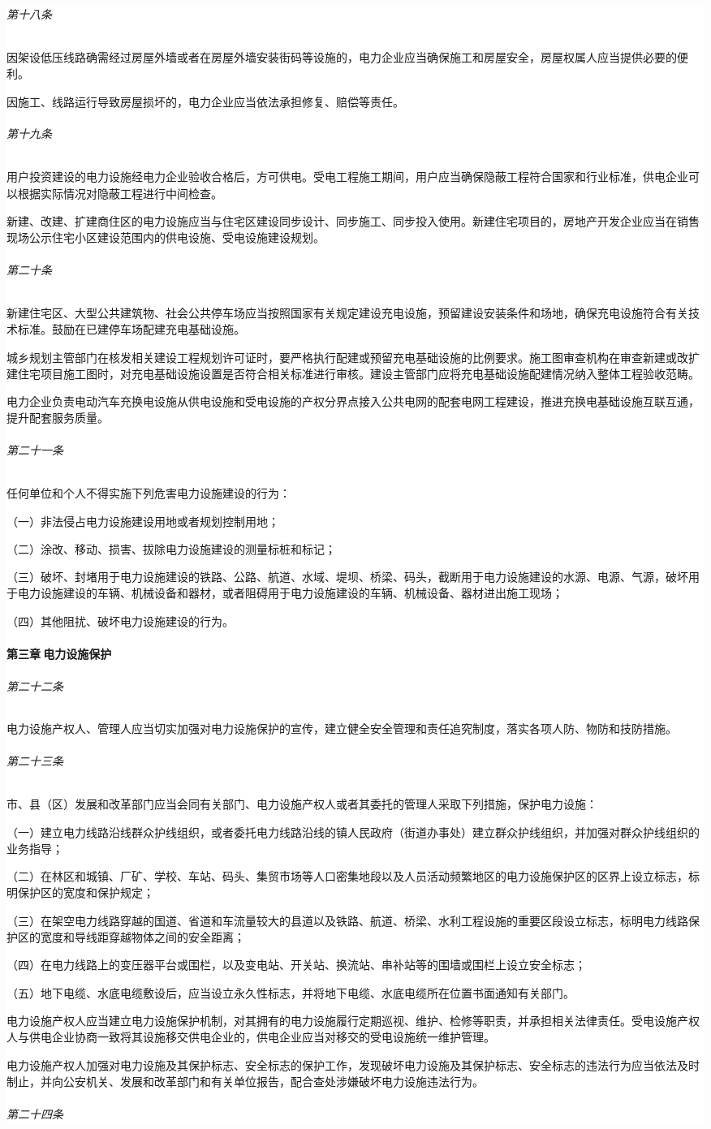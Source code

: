 ###### 第十八条

因架设低压线路确需经过房屋外墙或者在房屋外墙安装街码等设施的，电力企业应当确保施工和房屋安全，房屋权属人应当提供必要的便利。

因施工、线路运行导致房屋损坏的，电力企业应当依法承担修复、赔偿等责任。

###### 第十九条

用户投资建设的电力设施经电力企业验收合格后，方可供电。受电工程施工期间，用户应当确保隐蔽工程符合国家和行业标准，供电企业可以根据实际情况对隐蔽工程进行中间检查。

新建、改建、扩建商住区的电力设施应当与住宅区建设同步设计、同步施工、同步投入使用。新建住宅项目的，房地产开发企业应当在销售现场公示住宅小区建设范围内的供电设施、受电设施建设规划。

###### 第二十条

新建住宅区、大型公共建筑物、社会公共停车场应当按照国家有关规定建设充电设施，预留建设安装条件和场地，确保充电设施符合有关技术标准。鼓励在已建停车场配建充电基础设施。

城乡规划主管部门在核发相关建设工程规划许可证时，要严格执行配建或预留充电基础设施的比例要求。施工图审查机构在审查新建或改扩建住宅项目施工图时，对充电基础设施设置是否符合相关标准进行审核。建设主管部门应将充电基础设施配建情况纳入整体工程验收范畴。

电力企业负责电动汽车充换电设施从供电设施和受电设施的产权分界点接入公共电网的配套电网工程建设，推进充换电基础设施互联互通，提升配套服务质量。

###### 第二十一条

任何单位和个人不得实施下列危害电力设施建设的行为：

（一）非法侵占电力设施建设用地或者规划控制用地；

（二）涂改、移动、损害、拔除电力设施建设的测量标桩和标记；

（三）破坏、封堵用于电力设施建设的铁路、公路、航道、水域、堤坝、桥梁、码头，截断用于电力设施建设的水源、电源、气源，破坏用于电力设施建设的车辆、机械设备和器材，或者阻碍用于电力设施建设的车辆、机械设备、器材进出施工现场；

（四）其他阻扰、破坏电力设施建设的行为。

#### 第三章 电力设施保护

###### 第二十二条

电力设施产权人、管理人应当切实加强对电力设施保护的宣传，建立健全安全管理和责任追究制度，落实各项人防、物防和技防措施。

###### 第二十三条

市、县（区）发展和改革部门应当会同有关部门、电力设施产权人或者其委托的管理人采取下列措施，保护电力设施：

（一）建立电力线路沿线群众护线组织，或者委托电力线路沿线的镇人民政府（街道办事处）建立群众护线组织，并加强对群众护线组织的业务指导；

（二）在林区和城镇、厂矿、学校、车站、码头、集贸市场等人口密集地段以及人员活动频繁地区的电力设施保护区的区界上设立标志，标明保护区的宽度和保护规定；

（三）在架空电力线路穿越的国道、省道和车流量较大的县道以及铁路、航道、桥梁、水利工程设施的重要区段设立标志，标明电力线路保护区的宽度和导线距穿越物体之间的安全距离；

（四）在电力线路上的变压器平台或围栏，以及变电站、开关站、换流站、串补站等的围墙或围栏上设立安全标志；

（五）地下电缆、水底电缆敷设后，应当设立永久性标志，并将地下电缆、水底电缆所在位置书面通知有关部门。

电力设施产权人应当建立电力设施保护机制，对其拥有的电力设施履行定期巡视、维护、检修等职责，并承担相关法律责任。受电设施产权人与供电企业协商一致将其设施移交供电企业的，供电企业应当对移交的受电设施统一维护管理。

电力设施产权人加强对电力设施及其保护标志、安全标志的保护工作，发现破坏电力设施及其保护标志、安全标志的违法行为应当依法及时制止，并向公安机关、发展和改革部门和有关单位报告，配合查处涉嫌破坏电力设施违法行为。

###### 第二十四条
